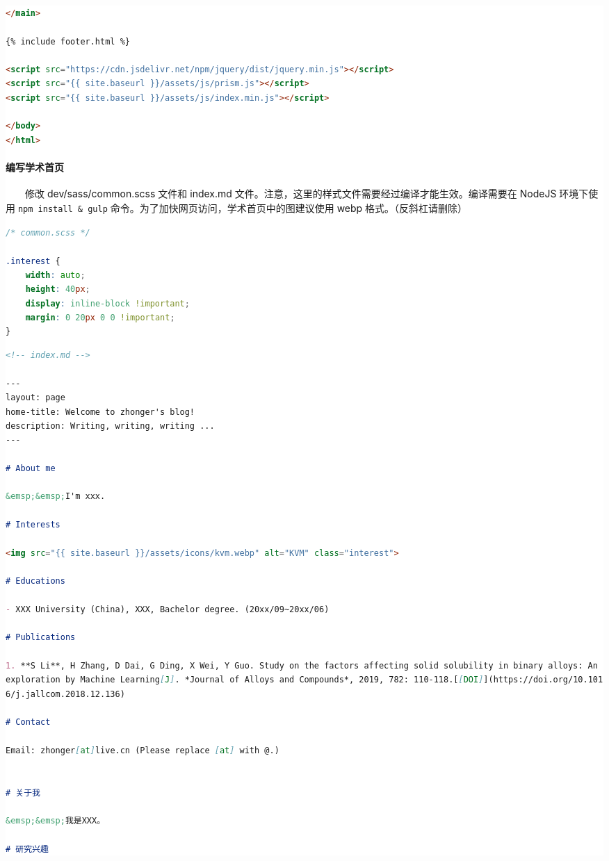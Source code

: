 ```html
</main>

{% include footer.html %}

<script src="https://cdn.jsdelivr.net/npm/jquery/dist/jquery.min.js"></script>
<script src="{{ site.baseurl }}/assets/js/prism.js"></script>
<script src="{{ site.baseurl }}/assets/js/index.min.js"></script>

</body>
</html>
```

#### 编写学术首页

&emsp;&emsp;修改 dev/sass/common.scss 文件和 index.md 文件。注意，这里的样式文件需要经过编译才能生效。编译需要在 NodeJS 环境下使用 `npm install & gulp` 命令。为了加快网页访问，学术首页中的图建议使用 webp 格式。（反斜杠请删除）

```css
/* common.scss */

.interest {
    width: auto;
    height: 40px;
    display: inline-block !important;
    margin: 0 20px 0 0 !important;
}
```

```md
<!-- index.md -->

---
layout: page
home-title: Welcome to zhonger's blog!
description: Writing, writing, writing ...
---

# About me

&emsp;&emsp;I'm xxx.

# Interests

<img src="{{ site.baseurl }}/assets/icons/kvm.webp" alt="KVM" class="interest">

# Educations

- XXX University (China), XXX, Bachelor degree. (20xx/09~20xx/06)

# Publications

1. **S Li**, H Zhang, D Dai, G Ding, X Wei, Y Guo. Study on the factors affecting solid solubility in binary alloys: An exploration by Machine Learning[J]. *Journal of Alloys and Compounds*, 2019, 782: 110-118.[[DOI]](https://doi.org/10.1016/j.jallcom.2018.12.136) 

# Contact

Email: zhonger[at]live.cn (Please replace [at] with @.)


# 关于我

&emsp;&emsp;我是XXX。

# 研究兴趣
```
